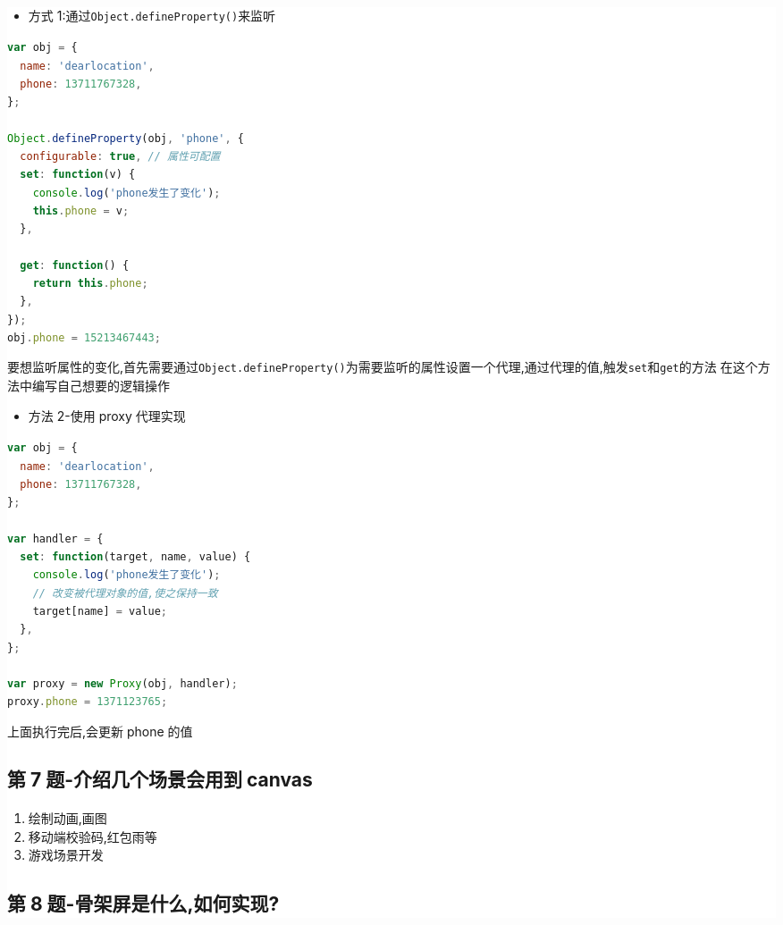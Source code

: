 - 方式 1:通过`Object.defineProperty()`来监听

```js
var obj = {
  name: 'dearlocation',
  phone: 13711767328,
};

Object.defineProperty(obj, 'phone', {
  configurable: true, // 属性可配置
  set: function(v) {
    console.log('phone发生了变化');
    this.phone = v;
  },

  get: function() {
    return this.phone;
  },
});
obj.phone = 15213467443;
```

要想监听属性的变化,首先需要通过`Object.defineProperty()`为需要监听的属性设置一个代理,通过代理的值,触发`set`和`get`的方法
在这个方法中编写自己想要的逻辑操作

- 方法 2-使用 proxy 代理实现

```js
var obj = {
  name: 'dearlocation',
  phone: 13711767328,
};

var handler = {
  set: function(target, name, value) {
    console.log('phone发生了变化');
    // 改变被代理对象的值,使之保持一致
    target[name] = value;
  },
};

var proxy = new Proxy(obj, handler);
proxy.phone = 1371123765;
```

上面执行完后,会更新 phone 的值

## 第 7 题-介绍几个场景会用到 canvas

1. 绘制动画,画图
2. 移动端校验码,红包雨等
3. 游戏场景开发

## 第 8 题-骨架屏是什么,如何实现?
